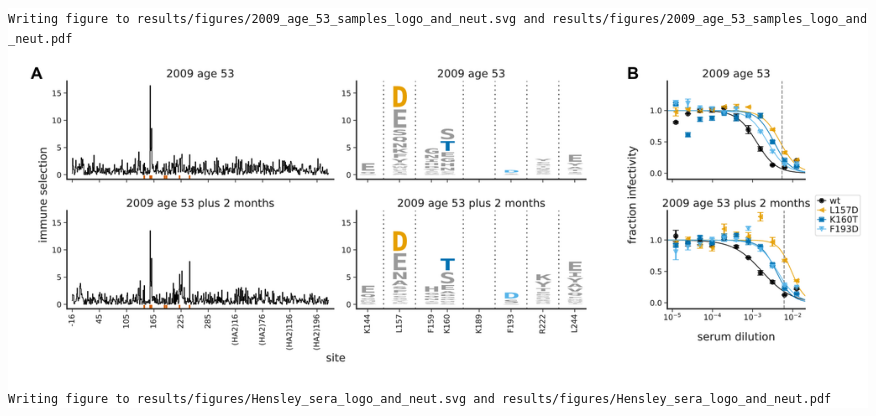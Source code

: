     
    Writing figure to results/figures/2009_age_53_samples_logo_and_neut.svg and results/figures/2009_age_53_samples_logo_and_neut.pdf



![png](analyze_neut_files/analyze_neut_45_1.png)


    
    Writing figure to results/figures/Hensley_sera_logo_and_neut.svg and results/figures/Hensley_sera_logo_and_neut.pdf


